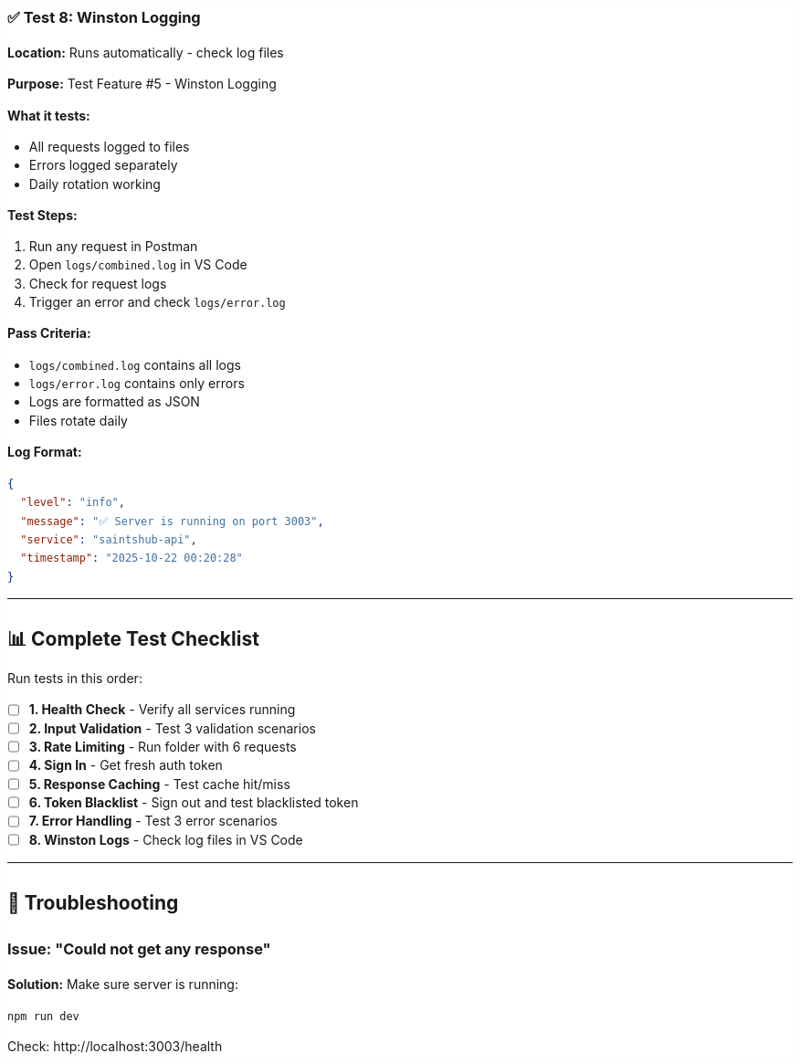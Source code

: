
### ✅ Test 8: Winston Logging
**Location:** Runs automatically - check log files

**Purpose:** Test Feature #5 - Winston Logging

**What it tests:**
- All requests logged to files
- Errors logged separately
- Daily rotation working

**Test Steps:**
1. Run any request in Postman
2. Open `logs/combined.log` in VS Code
3. Check for request logs
4. Trigger an error and check `logs/error.log`

**Pass Criteria:**
- `logs/combined.log` contains all logs
- `logs/error.log` contains only errors
- Logs are formatted as JSON
- Files rotate daily

**Log Format:**
```json
{
  "level": "info",
  "message": "✅ Server is running on port 3003",
  "service": "saintshub-api",
  "timestamp": "2025-10-22 00:20:28"
}
```

---

## 📊 Complete Test Checklist

Run tests in this order:

- [ ] **1. Health Check** - Verify all services running
- [ ] **2. Input Validation** - Test 3 validation scenarios
- [ ] **3. Rate Limiting** - Run folder with 6 requests
- [ ] **4. Sign In** - Get fresh auth token
- [ ] **5. Response Caching** - Test cache hit/miss
- [ ] **6. Token Blacklist** - Sign out and test blacklisted token
- [ ] **7. Error Handling** - Test 3 error scenarios
- [ ] **8. Winston Logs** - Check log files in VS Code

---

## 🔧 Troubleshooting

### Issue: "Could not get any response"
**Solution:** Make sure server is running:
```bash
npm run dev
```
Check: http://localhost:3003/health
